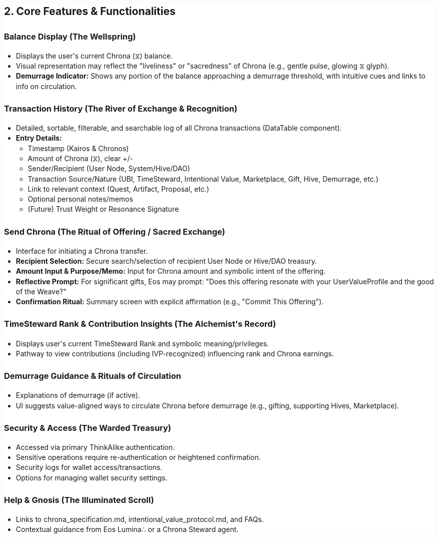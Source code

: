 ## 2. Core Features & Functionalities

### Balance Display (The Wellspring)
- Displays the user's current Chrona (⧖) balance.
- Visual representation may reflect the "liveliness" or "sacredness" of Chrona (e.g., gentle pulse, glowing ⧖ glyph).
- **Demurrage Indicator:** Shows any portion of the balance approaching a demurrage threshold, with intuitive cues and links to info on circulation.

### Transaction History (The River of Exchange & Recognition)
- Detailed, sortable, filterable, and searchable log of all Chrona transactions (DataTable component).
- **Entry Details:**
  - Timestamp (Kairos & Chronos)
  - Amount of Chrona (⧖), clear +/-
  - Sender/Recipient (User Node, System/Hive/DAO)
  - Transaction Source/Nature (UBI, TimeSteward, Intentional Value, Marketplace, Gift, Hive, Demurrage, etc.)
  - Link to relevant context (Quest, Artifact, Proposal, etc.)
  - Optional personal notes/memos
  - (Future) Trust Weight or Resonance Signature

### Send Chrona (The Ritual of Offering / Sacred Exchange)
- Interface for initiating a Chrona transfer.
- **Recipient Selection:** Secure search/selection of recipient User Node or Hive/DAO treasury.
- **Amount Input & Purpose/Memo:** Input for Chrona amount and symbolic intent of the offering.
- **Reflective Prompt:** For significant gifts, Eos may prompt: "Does this offering resonate with your UserValueProfile and the good of the Weave?"
- **Confirmation Ritual:** Summary screen with explicit affirmation (e.g., "Commit This Offering").

### TimeSteward Rank & Contribution Insights (The Alchemist's Record)
- Displays user's current TimeSteward Rank and symbolic meaning/privileges.
- Pathway to view contributions (including IVP-recognized) influencing rank and Chrona earnings.

### Demurrage Guidance & Rituals of Circulation
- Explanations of demurrage (if active).
- UI suggests value-aligned ways to circulate Chrona before demurrage (e.g., gifting, supporting Hives, Marketplace).

### Security & Access (The Warded Treasury)
- Accessed via primary ThinkAlike authentication.
- Sensitive operations require re-authentication or heightened confirmation.
- Security logs for wallet access/transactions.
- Options for managing wallet security settings.

### Help & Gnosis (The Illuminated Scroll)
- Links to chrona_specification.md, intentional_value_protocol.md, and FAQs.
- Contextual guidance from Eos Lumina∴ or a Chrona Steward agent.
